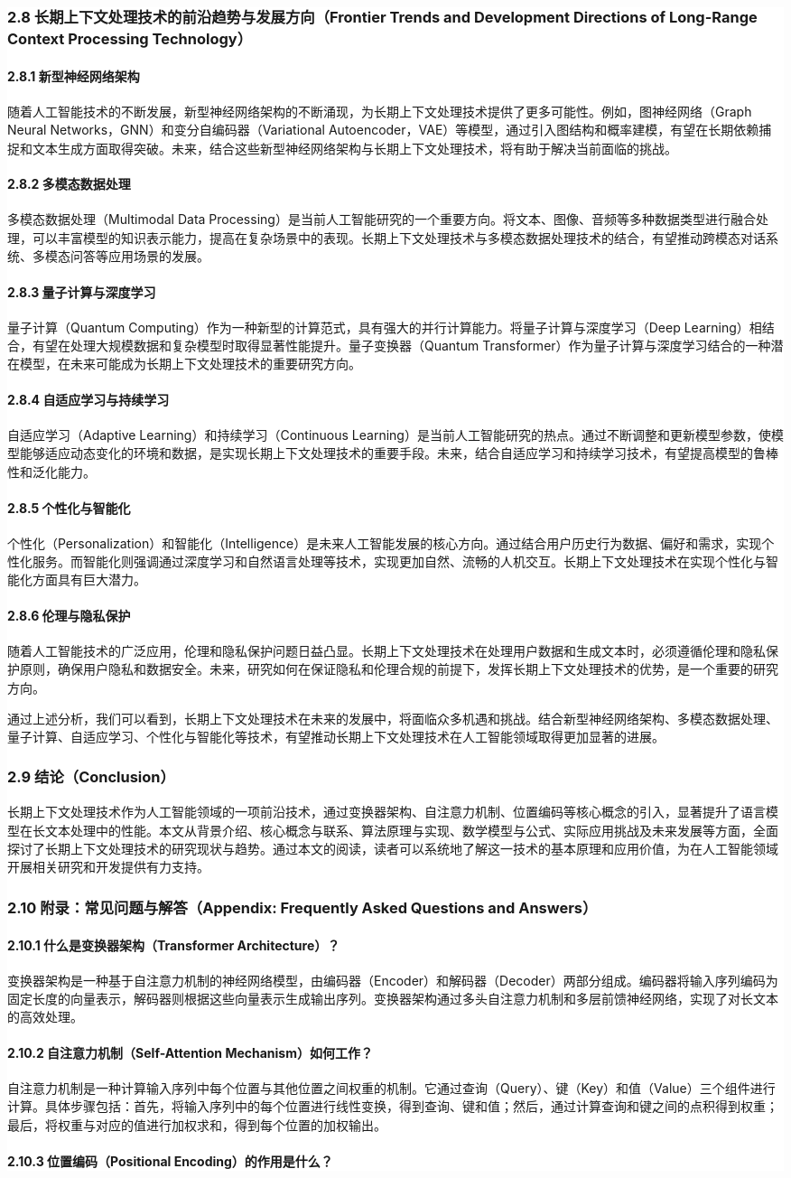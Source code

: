 ### 2.8 长期上下文处理技术的前沿趋势与发展方向（Frontier Trends and Development Directions of Long-Range Context Processing Technology）

#### 2.8.1 新型神经网络架构

随着人工智能技术的不断发展，新型神经网络架构的不断涌现，为长期上下文处理技术提供了更多可能性。例如，图神经网络（Graph Neural Networks，GNN）和变分自编码器（Variational Autoencoder，VAE）等模型，通过引入图结构和概率建模，有望在长期依赖捕捉和文本生成方面取得突破。未来，结合这些新型神经网络架构与长期上下文处理技术，将有助于解决当前面临的挑战。

#### 2.8.2 多模态数据处理

多模态数据处理（Multimodal Data Processing）是当前人工智能研究的一个重要方向。将文本、图像、音频等多种数据类型进行融合处理，可以丰富模型的知识表示能力，提高在复杂场景中的表现。长期上下文处理技术与多模态数据处理技术的结合，有望推动跨模态对话系统、多模态问答等应用场景的发展。

#### 2.8.3 量子计算与深度学习

量子计算（Quantum Computing）作为一种新型的计算范式，具有强大的并行计算能力。将量子计算与深度学习（Deep Learning）相结合，有望在处理大规模数据和复杂模型时取得显著性能提升。量子变换器（Quantum Transformer）作为量子计算与深度学习结合的一种潜在模型，在未来可能成为长期上下文处理技术的重要研究方向。

#### 2.8.4 自适应学习与持续学习

自适应学习（Adaptive Learning）和持续学习（Continuous Learning）是当前人工智能研究的热点。通过不断调整和更新模型参数，使模型能够适应动态变化的环境和数据，是实现长期上下文处理技术的重要手段。未来，结合自适应学习和持续学习技术，有望提高模型的鲁棒性和泛化能力。

#### 2.8.5 个性化与智能化

个性化（Personalization）和智能化（Intelligence）是未来人工智能发展的核心方向。通过结合用户历史行为数据、偏好和需求，实现个性化服务。而智能化则强调通过深度学习和自然语言处理等技术，实现更加自然、流畅的人机交互。长期上下文处理技术在实现个性化与智能化方面具有巨大潜力。

#### 2.8.6 伦理与隐私保护

随着人工智能技术的广泛应用，伦理和隐私保护问题日益凸显。长期上下文处理技术在处理用户数据和生成文本时，必须遵循伦理和隐私保护原则，确保用户隐私和数据安全。未来，研究如何在保证隐私和伦理合规的前提下，发挥长期上下文处理技术的优势，是一个重要的研究方向。

通过上述分析，我们可以看到，长期上下文处理技术在未来的发展中，将面临众多机遇和挑战。结合新型神经网络架构、多模态数据处理、量子计算、自适应学习、个性化与智能化等技术，有望推动长期上下文处理技术在人工智能领域取得更加显著的进展。

### 2.9 结论（Conclusion）

长期上下文处理技术作为人工智能领域的一项前沿技术，通过变换器架构、自注意力机制、位置编码等核心概念的引入，显著提升了语言模型在长文本处理中的性能。本文从背景介绍、核心概念与联系、算法原理与实现、数学模型与公式、实际应用挑战及未来发展等方面，全面探讨了长期上下文处理技术的研究现状与趋势。通过本文的阅读，读者可以系统地了解这一技术的基本原理和应用价值，为在人工智能领域开展相关研究和开发提供有力支持。

### 2.10 附录：常见问题与解答（Appendix: Frequently Asked Questions and Answers）

#### 2.10.1 什么是变换器架构（Transformer Architecture）？

变换器架构是一种基于自注意力机制的神经网络模型，由编码器（Encoder）和解码器（Decoder）两部分组成。编码器将输入序列编码为固定长度的向量表示，解码器则根据这些向量表示生成输出序列。变换器架构通过多头自注意力机制和多层前馈神经网络，实现了对长文本的高效处理。

#### 2.10.2 自注意力机制（Self-Attention Mechanism）如何工作？

自注意力机制是一种计算输入序列中每个位置与其他位置之间权重的机制。它通过查询（Query）、键（Key）和值（Value）三个组件进行计算。具体步骤包括：首先，将输入序列中的每个位置进行线性变换，得到查询、键和值；然后，通过计算查询和键之间的点积得到权重；最后，将权重与对应的值进行加权求和，得到每个位置的加权输出。

#### 2.10.3 位置编码（Positional Encoding）的作用是什么？
